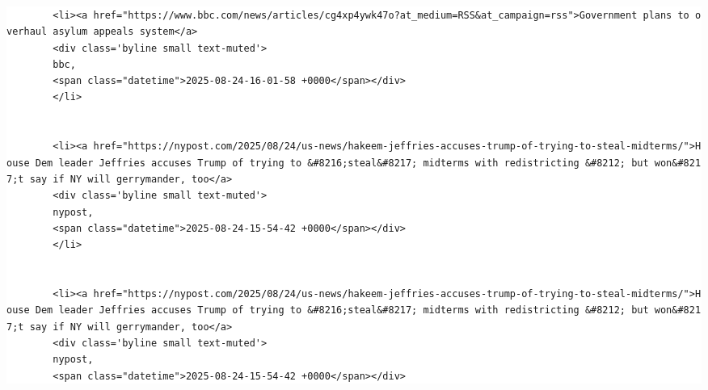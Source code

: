 
            <li><a href="https://www.bbc.com/news/articles/cg4xp4ywk47o?at_medium=RSS&at_campaign=rss">Government plans to overhaul asylum appeals system</a>
            <div class='byline small text-muted'>
            bbc, 
            <span class="datetime">2025-08-24-16-01-58 +0000</span></div>
            </li>
        

            <li><a href="https://nypost.com/2025/08/24/us-news/hakeem-jeffries-accuses-trump-of-trying-to-steal-midterms/">House Dem leader Jeffries accuses Trump of trying to &#8216;steal&#8217; midterms with redistricting &#8212; but won&#8217;t say if NY will gerrymander, too</a>
            <div class='byline small text-muted'>
            nypost, 
            <span class="datetime">2025-08-24-15-54-42 +0000</span></div>
            </li>
        

            <li><a href="https://nypost.com/2025/08/24/us-news/hakeem-jeffries-accuses-trump-of-trying-to-steal-midterms/">House Dem leader Jeffries accuses Trump of trying to &#8216;steal&#8217; midterms with redistricting &#8212; but won&#8217;t say if NY will gerrymander, too</a>
            <div class='byline small text-muted'>
            nypost, 
            <span class="datetime">2025-08-24-15-54-42 +0000</span></div>

